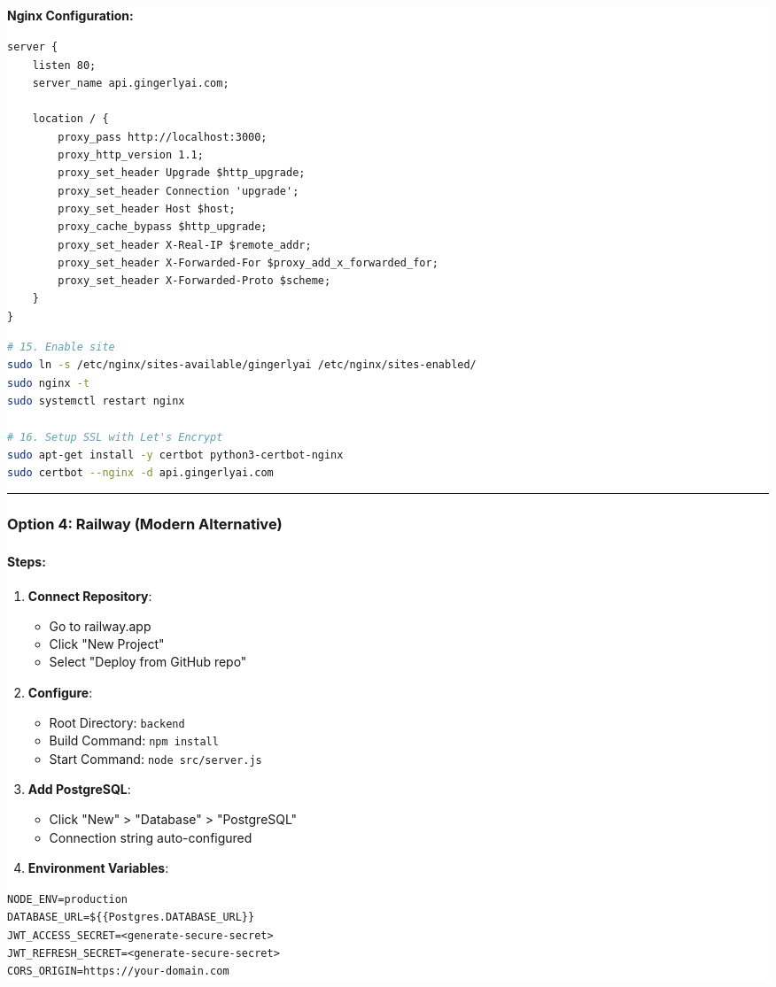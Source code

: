**Nginx Configuration:**
```nginx
server {
    listen 80;
    server_name api.gingerlyai.com;

    location / {
        proxy_pass http://localhost:3000;
        proxy_http_version 1.1;
        proxy_set_header Upgrade $http_upgrade;
        proxy_set_header Connection 'upgrade';
        proxy_set_header Host $host;
        proxy_cache_bypass $http_upgrade;
        proxy_set_header X-Real-IP $remote_addr;
        proxy_set_header X-Forwarded-For $proxy_add_x_forwarded_for;
        proxy_set_header X-Forwarded-Proto $scheme;
    }
}
```

```bash
# 15. Enable site
sudo ln -s /etc/nginx/sites-available/gingerlyai /etc/nginx/sites-enabled/
sudo nginx -t
sudo systemctl restart nginx

# 16. Setup SSL with Let's Encrypt
sudo apt-get install -y certbot python3-certbot-nginx
sudo certbot --nginx -d api.gingerlyai.com
```

---

### **Option 4: Railway (Modern Alternative)**

#### **Steps:**

1. **Connect Repository**:
   - Go to railway.app
   - Click "New Project"
   - Select "Deploy from GitHub repo"

2. **Configure**:
   - Root Directory: `backend`
   - Build Command: `npm install`
   - Start Command: `node src/server.js`

3. **Add PostgreSQL**:
   - Click "New" > "Database" > "PostgreSQL"
   - Connection string auto-configured

4. **Environment Variables**:
```
NODE_ENV=production
DATABASE_URL=${{Postgres.DATABASE_URL}}
JWT_ACCESS_SECRET=<generate-secure-secret>
JWT_REFRESH_SECRET=<generate-secure-secret>
CORS_ORIGIN=https://your-domain.com
```
